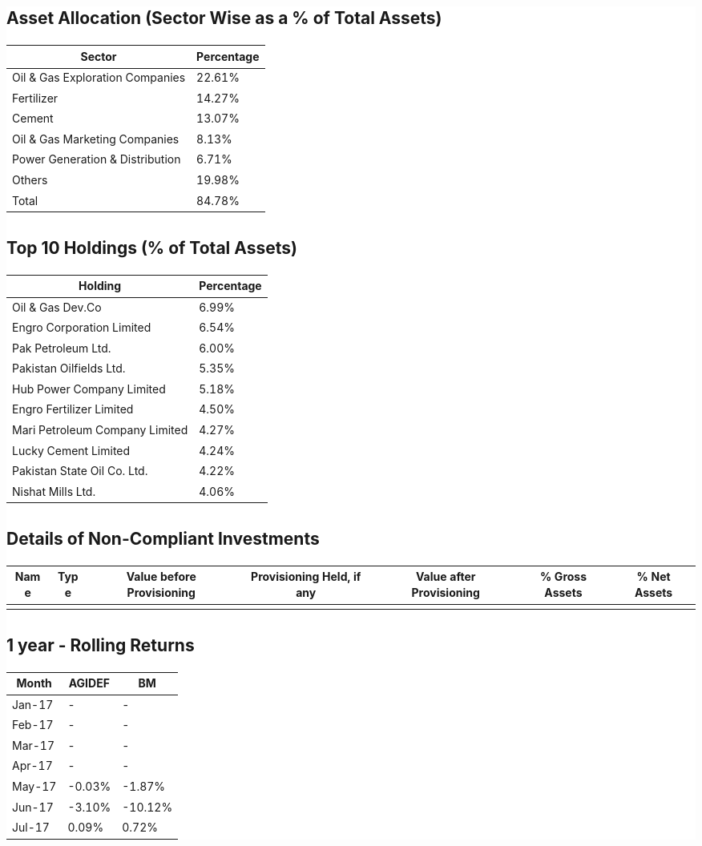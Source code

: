 ## Asset Allocation (Sector Wise as a % of Total Assets)

| Sector                          | Percentage |
| ------------------------------- | ---------- |
| Oil & Gas Exploration Companies | 22.61%     |
| Fertilizer                      | 14.27%     |
| Cement                          | 13.07%     |
| Oil & Gas Marketing Companies   | 8.13%      |
| Power Generation & Distribution | 6.71%      |
| Others                          | 19.98%     |
| Total                           | 84.78%     |

## Top 10 Holdings (% of Total Assets)

| Holding                        | Percentage |
| ------------------------------ | ---------- |
| Oil & Gas Dev.Co               | 6.99%      |
| Engro Corporation Limited      | 6.54%      |
| Pak Petroleum Ltd.             | 6.00%      |
| Pakistan Oilfields Ltd.        | 5.35%      |
| Hub Power Company Limited      | 5.18%      |
| Engro Fertilizer Limited       | 4.50%      |
| Mari Petroleum Company Limited | 4.27%      |
| Lucky Cement Limited           | 4.24%      |
| Pakistan State Oil Co. Ltd.    | 4.22%      |
| Nishat Mills Ltd.              | 4.06%      |

## Details of Non-Compliant Investments

| Name | Type | Value before Provisioning | Provisioning Held, if any | Value after Provisioning | % Gross Assets | % Net Assets |
| ---- | ---- | ------------------------- | ------------------------- | ------------------------ | -------------- | ------------ |
|      |      |                           |                           |                          |                |              |

## 1 year - Rolling Returns

| Month  | AGIDEF  | BM      |
| ------ | ------- | ------- |
| Jan-17 | -       | -       |
| Feb-17 | -       | -       |
| Mar-17 | -       | -       |
| Apr-17 | -       | -       |
| May-17 | -0.03%  | -1.87%  |
| Jun-17 | -3.10%  | -10.12% |
| Jul-17 | 0.09%   | 0.72%   |